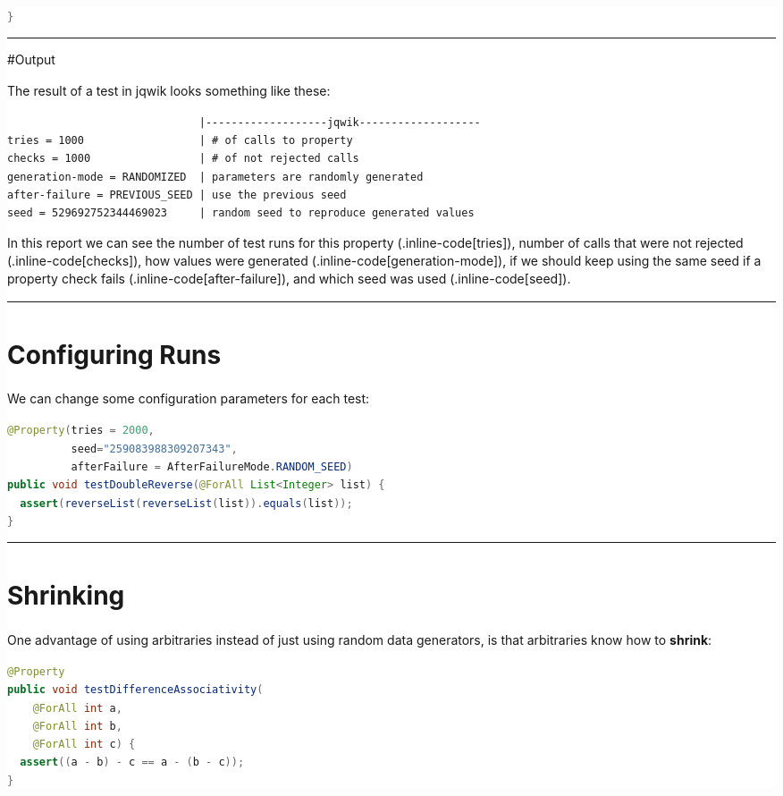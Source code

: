 ```java
}
```

---

#Output

The result of a test in jqwik looks something like these:

```
                              |-------------------jqwik-------------------
tries = 1000                  | # of calls to property
checks = 1000                 | # of not rejected calls
generation-mode = RANDOMIZED  | parameters are randomly generated
after-failure = PREVIOUS_SEED | use the previous seed
seed = 529692752344469023     | random seed to reproduce generated values
```

In this report we can see the number of test runs for this property (.inline-code[tries]), number of calls that were not rejected (.inline-code[checks]), how values were generated (.inline-code[generation-mode]), if we should keep using the same seed if a property check fails (.inline-code[after-failure]), and which seed was used (.inline-code[seed]). 

---

# Configuring Runs

We can change some configuration parameters for each test:

```java
@Property(tries = 2000, 
          seed="259083988309207343", 
          afterFailure = AfterFailureMode.RANDOM_SEED)
public void testDoubleReverse(@ForAll List<Integer> list) {
  assert(reverseList(reverseList(list)).equals(list));
}
```

---

# Shrinking

One advantage of using arbitraries instead of just using random data generators, is that arbitraries know how to **shrink**:

```java
@Property
public void testDifferenceAssociativity(
    @ForAll int a, 
    @ForAll int b, 
    @ForAll int c) {
  assert((a - b) - c == a - (b - c));
}
```
